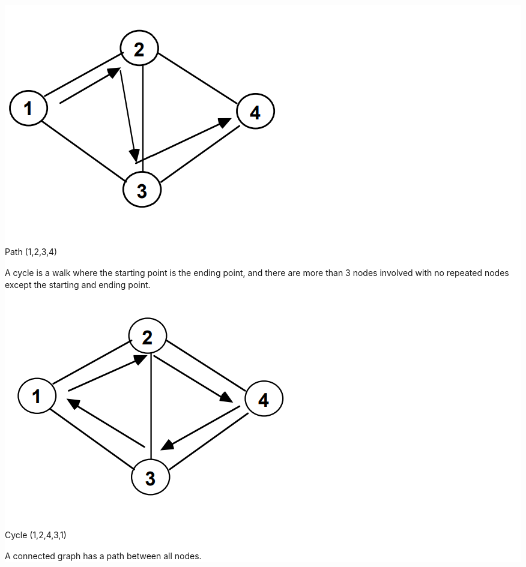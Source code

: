 <img src="./gossip/image14.png" style="width:5.26042in;height:3.98958in" />

Path (1,2,3,4)

A cycle is a walk where the starting point is the ending point, and
there are more than 3 nodes involved with no repeated nodes except the
starting and ending point.

<img src="./gossip/image7.png" style="width:5.07292in;height:3.79167in" />

Cycle (1,2,4,3,1)

A connected graph has a path between all nodes.

